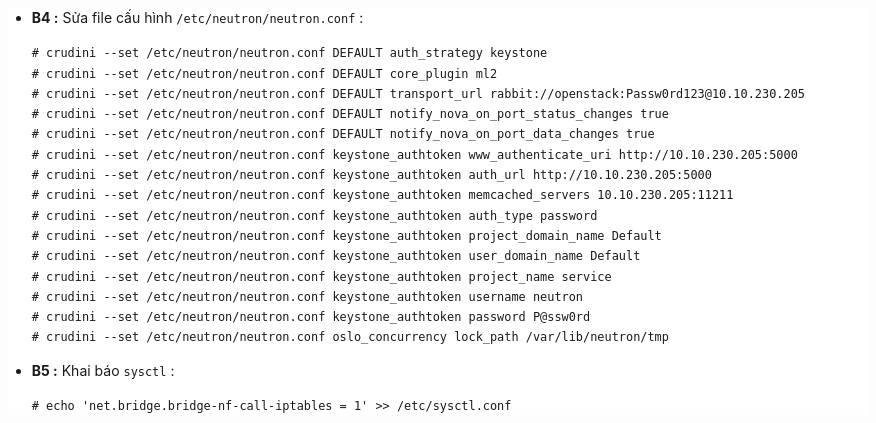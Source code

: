 - **B4 :** Sửa file cấu hình `/etc/neutron/neutron.conf` :
    ```
    # crudini --set /etc/neutron/neutron.conf DEFAULT auth_strategy keystone
    # crudini --set /etc/neutron/neutron.conf DEFAULT core_plugin ml2
    # crudini --set /etc/neutron/neutron.conf DEFAULT transport_url rabbit://openstack:Passw0rd123@10.10.230.205
    # crudini --set /etc/neutron/neutron.conf DEFAULT notify_nova_on_port_status_changes true
    # crudini --set /etc/neutron/neutron.conf DEFAULT notify_nova_on_port_data_changes true
    # crudini --set /etc/neutron/neutron.conf keystone_authtoken www_authenticate_uri http://10.10.230.205:5000
    # crudini --set /etc/neutron/neutron.conf keystone_authtoken auth_url http://10.10.230.205:5000
    # crudini --set /etc/neutron/neutron.conf keystone_authtoken memcached_servers 10.10.230.205:11211
    # crudini --set /etc/neutron/neutron.conf keystone_authtoken auth_type password
    # crudini --set /etc/neutron/neutron.conf keystone_authtoken project_domain_name Default
    # crudini --set /etc/neutron/neutron.conf keystone_authtoken user_domain_name Default
    # crudini --set /etc/neutron/neutron.conf keystone_authtoken project_name service
    # crudini --set /etc/neutron/neutron.conf keystone_authtoken username neutron
    # crudini --set /etc/neutron/neutron.conf keystone_authtoken password P@ssw0rd
    # crudini --set /etc/neutron/neutron.conf oslo_concurrency lock_path /var/lib/neutron/tmp
    ```
- **B5 :** Khai báo `sysctl` :
    ```
    # echo 'net.bridge.bridge-nf-call-iptables = 1' >> /etc/sysctl.conf